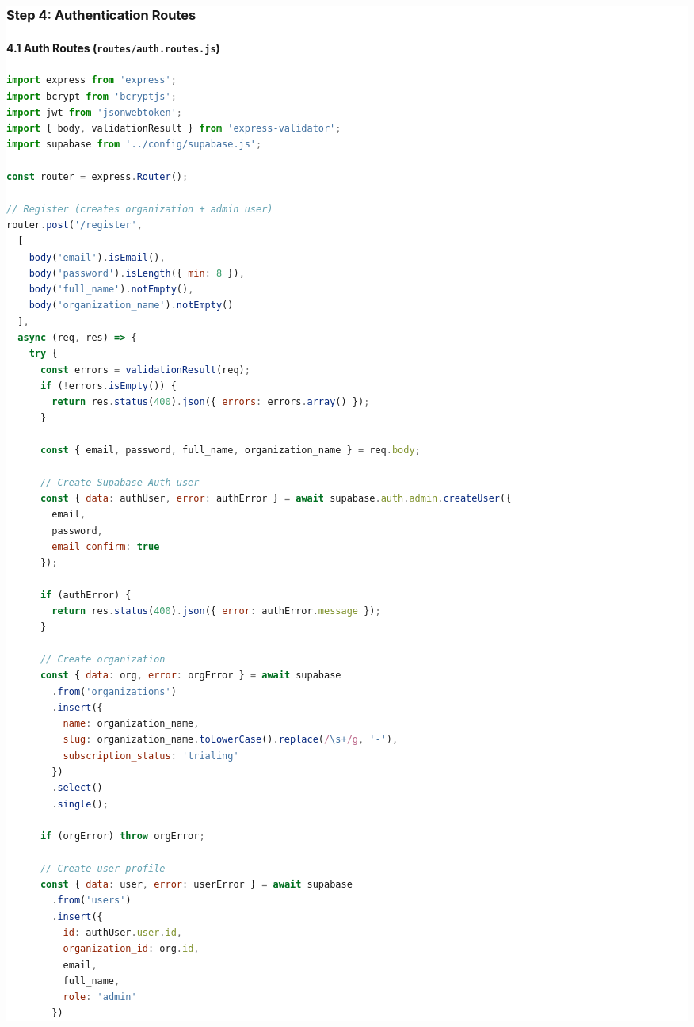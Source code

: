
### Step 4: Authentication Routes

#### 4.1 Auth Routes (`routes/auth.routes.js`)
```javascript
import express from 'express';
import bcrypt from 'bcryptjs';
import jwt from 'jsonwebtoken';
import { body, validationResult } from 'express-validator';
import supabase from '../config/supabase.js';

const router = express.Router();

// Register (creates organization + admin user)
router.post('/register',
  [
    body('email').isEmail(),
    body('password').isLength({ min: 8 }),
    body('full_name').notEmpty(),
    body('organization_name').notEmpty()
  ],
  async (req, res) => {
    try {
      const errors = validationResult(req);
      if (!errors.isEmpty()) {
        return res.status(400).json({ errors: errors.array() });
      }

      const { email, password, full_name, organization_name } = req.body;

      // Create Supabase Auth user
      const { data: authUser, error: authError } = await supabase.auth.admin.createUser({
        email,
        password,
        email_confirm: true
      });

      if (authError) {
        return res.status(400).json({ error: authError.message });
      }

      // Create organization
      const { data: org, error: orgError } = await supabase
        .from('organizations')
        .insert({
          name: organization_name,
          slug: organization_name.toLowerCase().replace(/\s+/g, '-'),
          subscription_status: 'trialing'
        })
        .select()
        .single();

      if (orgError) throw orgError;

      // Create user profile
      const { data: user, error: userError } = await supabase
        .from('users')
        .insert({
          id: authUser.user.id,
          organization_id: org.id,
          email,
          full_name,
          role: 'admin'
        })
```